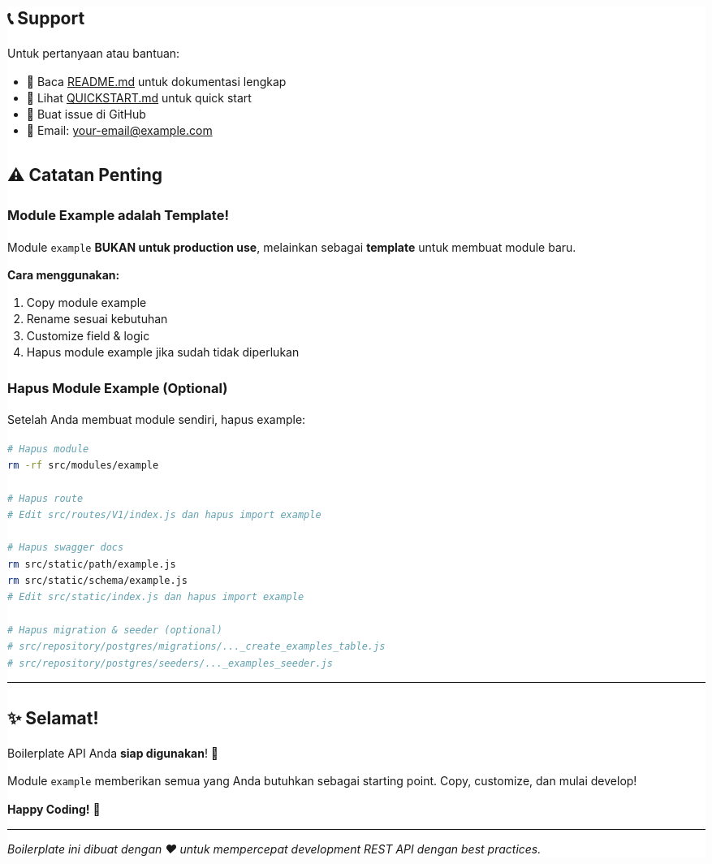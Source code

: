 ## 📞 Support

Untuk pertanyaan atau bantuan:
- 📖 Baca [README.md](README.md) untuk dokumentasi lengkap
- 🚀 Lihat [QUICKSTART.md](QUICKSTART.md) untuk quick start
- 💬 Buat issue di GitHub
- 📧 Email: your-email@example.com

## ⚠️ Catatan Penting

### Module Example adalah Template!

Module `example` **BUKAN untuk production use**, melainkan sebagai **template** untuk membuat module baru. 

**Cara menggunakan:**
1. Copy module example
2. Rename sesuai kebutuhan
3. Customize field & logic
4. Hapus module example jika sudah tidak diperlukan

### Hapus Module Example (Optional)

Setelah Anda membuat module sendiri, hapus example:

```bash
# Hapus module
rm -rf src/modules/example

# Hapus route
# Edit src/routes/V1/index.js dan hapus import example

# Hapus swagger docs
rm src/static/path/example.js
rm src/static/schema/example.js
# Edit src/static/index.js dan hapus import example

# Hapus migration & seeder (optional)
# src/repository/postgres/migrations/..._create_examples_table.js
# src/repository/postgres/seeders/..._examples_seeder.js
```

---

## ✨ Selamat!

Boilerplate API Anda **siap digunakan**! 🎉

Module `example` memberikan semua yang Anda butuhkan sebagai starting point. Copy, customize, dan mulai develop! 

**Happy Coding!** 🚀

---

*Boilerplate ini dibuat dengan ❤️ untuk mempercepat development REST API dengan best practices.*

